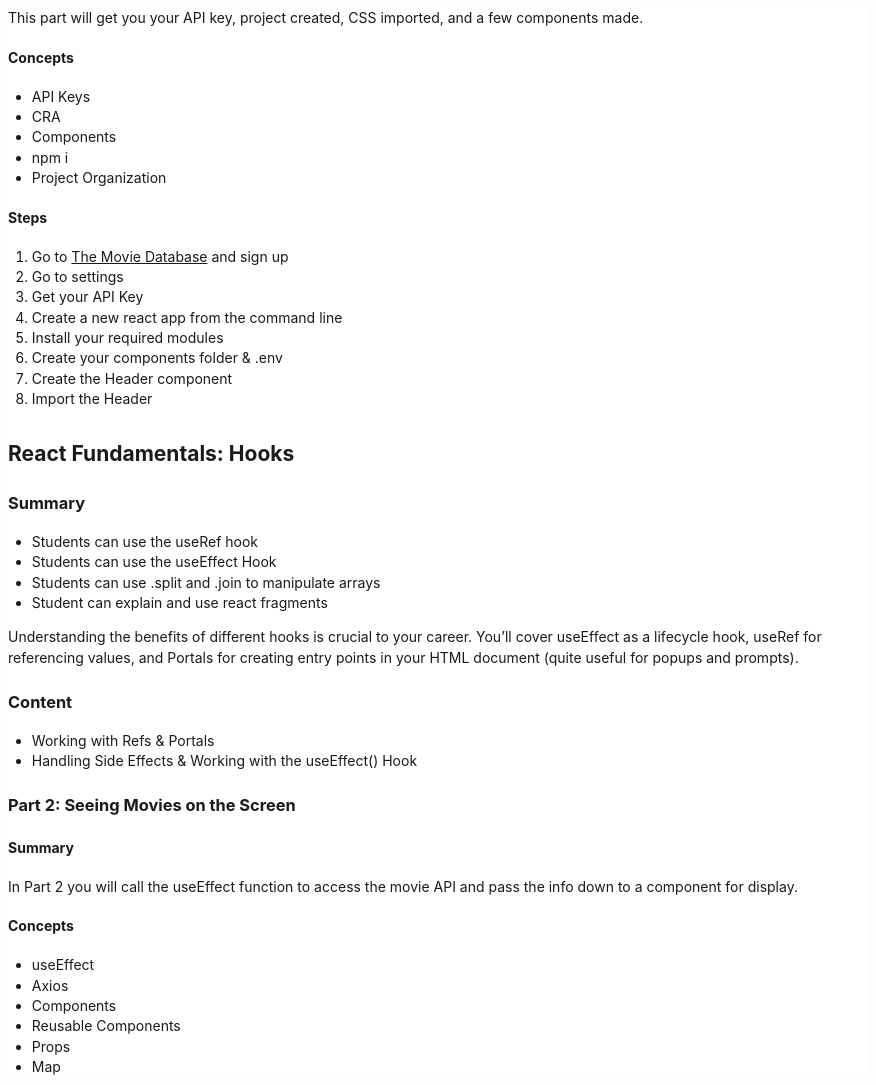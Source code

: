 This part will get you your API key, project created, CSS imported, and a few components made.

#### Concepts

- API Keys
- CRA
- Components
- npm i
- Project Organization

#### Steps

1. Go to [The Movie Database](https://www.themoviedb.org/) and sign up
2. Go to settings
3. Get your API Key
4. Create a new react app from the command line
5. Install your required modules
6. Create your components folder & .env
7. Create the Header component
8. Import the Header

## React Fundamentals: Hooks

### Summary

- Students can use the useRef hook
- Students can use the useEffect Hook
- Students can use .split and .join to manipulate arrays
- Student can explain and use react fragments

Understanding the benefits of different hooks is crucial to your career. You’ll cover useEffect as a lifecycle hook, useRef for referencing values, and Portals for creating entry points in your HTML document (quite useful for popups and prompts).

### Content

- Working with Refs & Portals
- Handling Side Effects & Working with the useEffect() Hook

### Part 2: Seeing Movies on the Screen

#### Summary

In Part 2 you will call the useEffect function to access the movie API and pass the info down to a component for display.

#### Concepts

- useEffect
- Axios
- Components
- Reusable Components
- Props
- Map
